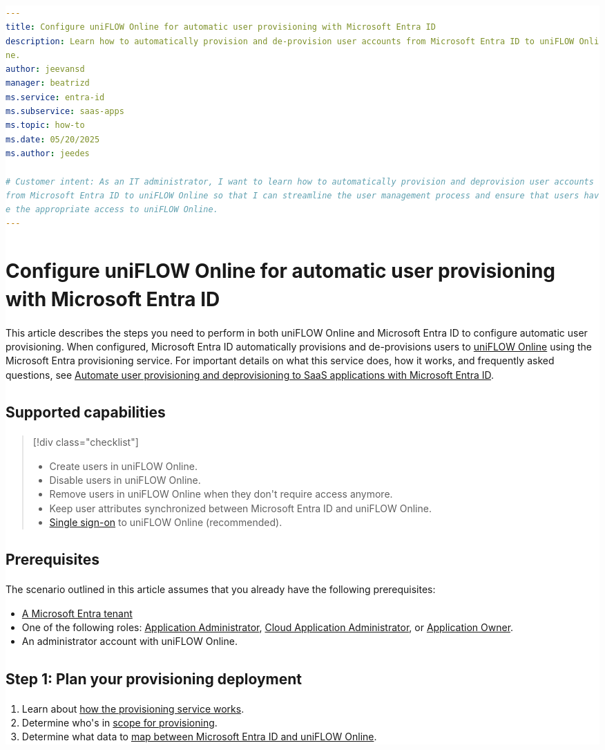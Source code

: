```yaml
---
title: Configure uniFLOW Online for automatic user provisioning with Microsoft Entra ID
description: Learn how to automatically provision and de-provision user accounts from Microsoft Entra ID to uniFLOW Online.
author: jeevansd
manager: beatrizd
ms.service: entra-id
ms.subservice: saas-apps
ms.topic: how-to
ms.date: 05/20/2025
ms.author: jeedes

# Customer intent: As an IT administrator, I want to learn how to automatically provision and deprovision user accounts from Microsoft Entra ID to uniFLOW Online so that I can streamline the user management process and ensure that users have the appropriate access to uniFLOW Online.
---
```


# Configure uniFLOW Online for automatic user provisioning with Microsoft Entra ID

This article describes the steps you need to perform in both uniFLOW Online and Microsoft Entra ID to configure automatic user provisioning. When configured, Microsoft Entra ID automatically provisions and de-provisions users to [uniFLOW Online](https://www.uniflowonline.com/) using the Microsoft Entra provisioning service. For important details on what this service does, how it works, and frequently asked questions, see [Automate user provisioning and deprovisioning to SaaS applications with Microsoft Entra ID](~/identity/app-provisioning/user-provisioning.md). 


## Supported capabilities
> [!div class="checklist"]
> * Create users in uniFLOW Online.
> * Disable users in uniFLOW Online.
> * Remove users in uniFLOW Online when they don't require access anymore.
> * Keep user attributes synchronized between Microsoft Entra ID and uniFLOW Online.
> * [Single sign-on](uniflow-online-tutorial.md) to uniFLOW Online (recommended).

## Prerequisites

The scenario outlined in this article assumes that you already have the following prerequisites:

* [A Microsoft Entra tenant](~/identity-platform/quickstart-create-new-tenant.md) 
* One of the following roles: [Application Administrator](/entra/identity/role-based-access-control/permissions-reference#application-administrator), [Cloud Application Administrator](/entra/identity/role-based-access-control/permissions-reference#cloud-application-administrator), or [Application Owner](/entra/fundamentals/users-default-permissions#owned-enterprise-applications).
* An administrator account with uniFLOW Online.

## Step 1: Plan your provisioning deployment
1. Learn about [how the provisioning service works](~/identity/app-provisioning/user-provisioning.md).
1. Determine who's in [scope for provisioning](~/identity/app-provisioning/define-conditional-rules-for-provisioning-user-accounts.md).
1. Determine what data to [map between Microsoft Entra ID and uniFLOW Online](~/identity/app-provisioning/customize-application-attributes.md).
